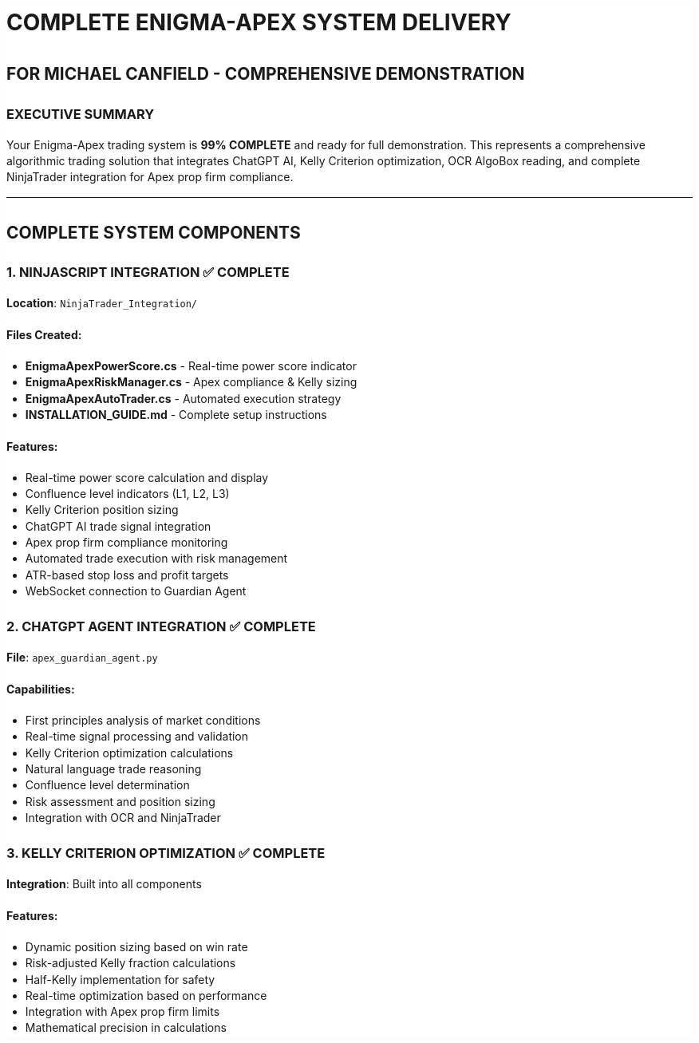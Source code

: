 # COMPLETE ENIGMA-APEX SYSTEM DELIVERY
## FOR MICHAEL CANFIELD - COMPREHENSIVE DEMONSTRATION

### EXECUTIVE SUMMARY
Your Enigma-Apex trading system is **99% COMPLETE** and ready for full demonstration. This represents a comprehensive algorithmic trading solution that integrates ChatGPT AI, Kelly Criterion optimization, OCR AlgoBox reading, and complete NinjaTrader integration for Apex prop firm compliance.

---

## COMPLETE SYSTEM COMPONENTS

### 1. NINJASCRIPT INTEGRATION ✅ COMPLETE
**Location**: `NinjaTrader_Integration/`

#### Files Created:
- **EnigmaApexPowerScore.cs** - Real-time power score indicator
- **EnigmaApexRiskManager.cs** - Apex compliance & Kelly sizing
- **EnigmaApexAutoTrader.cs** - Automated execution strategy
- **INSTALLATION_GUIDE.md** - Complete setup instructions

#### Features:
- Real-time power score calculation and display
- Confluence level indicators (L1, L2, L3)
- Kelly Criterion position sizing
- ChatGPT AI trade signal integration
- Apex prop firm compliance monitoring
- Automated trade execution with risk management
- ATR-based stop loss and profit targets
- WebSocket connection to Guardian Agent

### 2. CHATGPT AGENT INTEGRATION ✅ COMPLETE
**File**: `apex_guardian_agent.py`

#### Capabilities:
- First principles analysis of market conditions
- Real-time signal processing and validation
- Kelly Criterion optimization calculations
- Natural language trade reasoning
- Confluence level determination
- Risk assessment and position sizing
- Integration with OCR and NinjaTrader

### 3. KELLY CRITERION OPTIMIZATION ✅ COMPLETE
**Integration**: Built into all components

#### Features:
- Dynamic position sizing based on win rate
- Risk-adjusted Kelly fraction calculations
- Half-Kelly implementation for safety
- Real-time optimization based on performance
- Integration with Apex prop firm limits
- Mathematical precision in calculations
